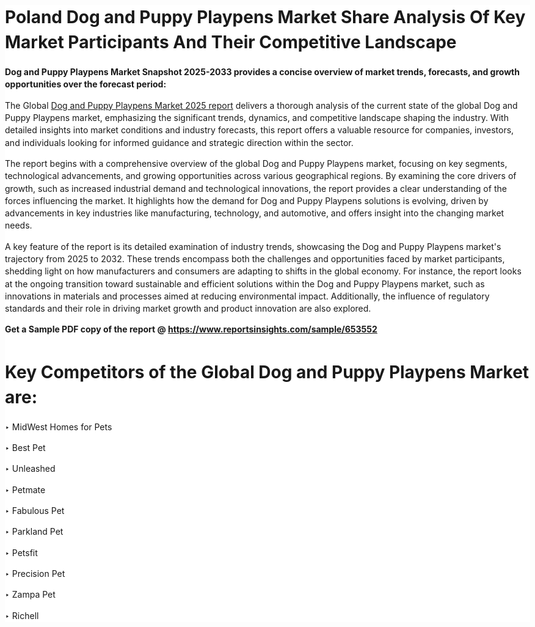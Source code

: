 # Poland Dog and Puppy Playpens Market Share Analysis Of Key Market Participants And Their Competitive Landscape

<strong>Dog and Puppy Playpens Market Snapshot 2025-2033 provides a concise overview of market trends, forecasts, and growth opportunities over the forecast period:</strong>

The Global <a href=https://www.reportsinsights.com/sample/653552>Dog and Puppy Playpens Market 2025 report</a> delivers a thorough analysis of the current state of the global Dog and Puppy Playpens market, emphasizing the significant trends, dynamics, and competitive landscape shaping the industry. With detailed insights into market conditions and industry forecasts, this report offers a valuable resource for companies, investors, and individuals looking for informed guidance and strategic direction within the sector.

The report begins with a comprehensive overview of the global Dog and Puppy Playpens market, focusing on key segments, technological advancements, and growing opportunities across various geographical regions. By examining the core drivers of growth, such as increased industrial demand and technological innovations, the report provides a clear understanding of the forces influencing the market. It highlights how the demand for Dog and Puppy Playpens solutions is evolving, driven by advancements in key industries like manufacturing, technology, and automotive, and offers insight into the changing market needs.

A key feature of the report is its detailed examination of industry trends, showcasing the Dog and Puppy Playpens market's trajectory from 2025 to 2032. These trends encompass both the challenges and opportunities faced by market participants, shedding light on how manufacturers and consumers are adapting to shifts in the global economy. For instance, the report looks at the ongoing transition toward sustainable and efficient solutions within the Dog and Puppy Playpens market, such as innovations in materials and processes aimed at reducing environmental impact. Additionally, the influence of regulatory standards and their role in driving market growth and product innovation are also explored.

<strong>Get a Sample PDF copy of the report @ <a href=https://www.reportsinsights.com/sample/653552>https://www.reportsinsights.com/sample/653552</a></strong>

# <strong>Key Competitors of the Global Dog and Puppy Playpens Market are:</strong>

‣ MidWest Homes for Pets

‣ Best Pet

‣ Unleashed

‣ Petmate

‣ Fabulous Pet

‣ Parkland Pet

‣ Petsfit

‣ Precision Pet

‣ Zampa Pet

‣ Richell
